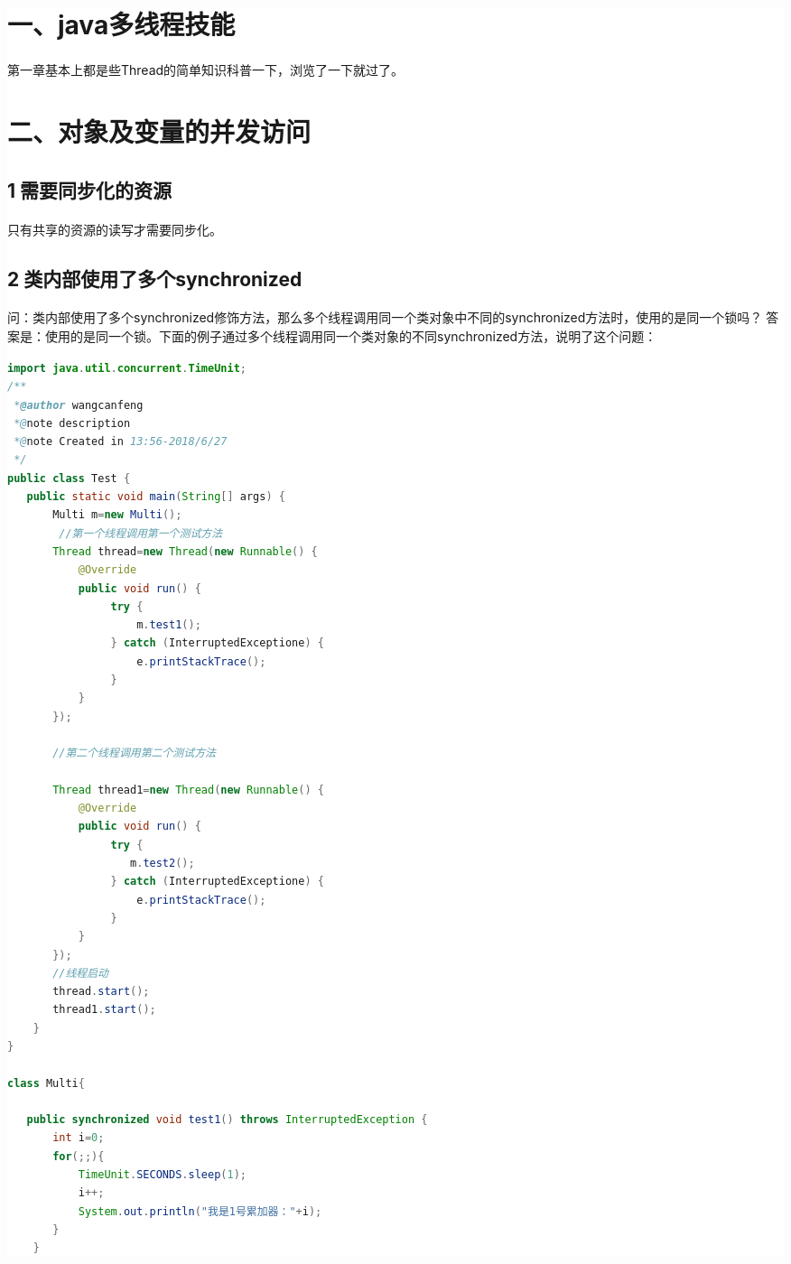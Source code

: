 # 一、java多线程技能
第一章基本上都是些Thread的简单知识科普一下，浏览了一下就过了。
# 二、对象及变量的并发访问
## 1 需要同步化的资源 
只有共享的资源的读写才需要同步化。
## 2 类内部使用了多个synchronized
问：类内部使用了多个synchronized修饰方法，那么多个线程调用同一个类对象中不同的synchronized方法时，使用的是同一个锁吗？
答案是：使用的是同一个锁。下面的例子通过多个线程调用同一个类对象的不同synchronized方法，说明了这个问题：
``` java
import java.util.concurrent.TimeUnit;
/**
 *@author wangcanfeng
 *@note description
 *@note Created in 13:56-2018/6/27
 */
public class Test {
   public static void main(String[] args) {
       Multi m=new Multi();
        //第一个线程调用第一个测试方法
       Thread thread=new Thread(new Runnable() {
           @Override
           public void run() {
                try {
                    m.test1();
                } catch (InterruptedExceptione) {
                    e.printStackTrace();
                }
           }
       });

       //第二个线程调用第二个测试方法

       Thread thread1=new Thread(new Runnable() {
           @Override
           public void run() {
                try {
                   m.test2();
                } catch (InterruptedExceptione) {
                    e.printStackTrace();
                }
           }
       });
       //线程启动
       thread.start();
       thread1.start();
    }
}

class Multi{

   public synchronized void test1() throws InterruptedException {
       int i=0;
       for(;;){
           TimeUnit.SECONDS.sleep(1);
           i++;
           System.out.println("我是1号累加器："+i);
       }
    }
```
